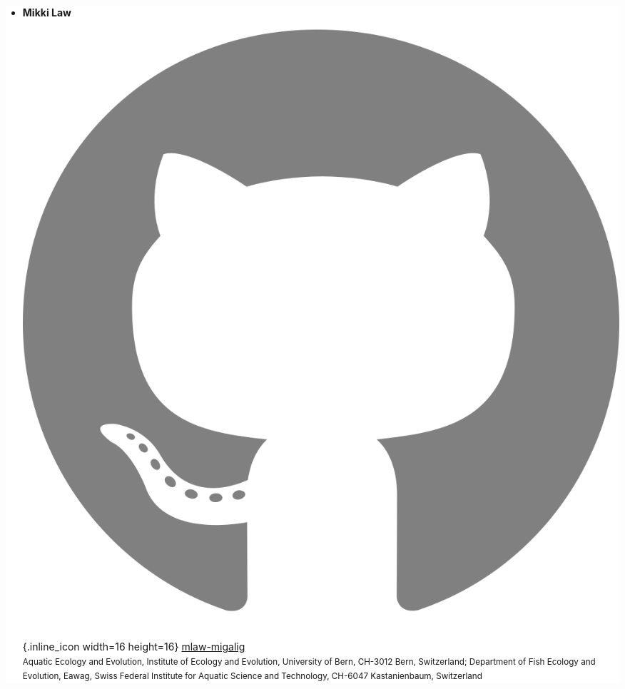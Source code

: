 + **Mikki Law**
  <br>
    ![GitHub icon](images/github.svg){.inline_icon width=16 height=16}
    [mlaw-migalig](https://github.com/mlaw-migalig)
    <br>
  <small>
     Aquatic Ecology and Evolution, Institute of Ecology and Evolution, University of Bern, CH-3012 Bern, Switzerland; Department of Fish Ecology and Evolution, Eawag, Swiss Federal Institute for Aquatic Science and Technology, CH-6047 Kastanienbaum, Switzerland
  </small>
